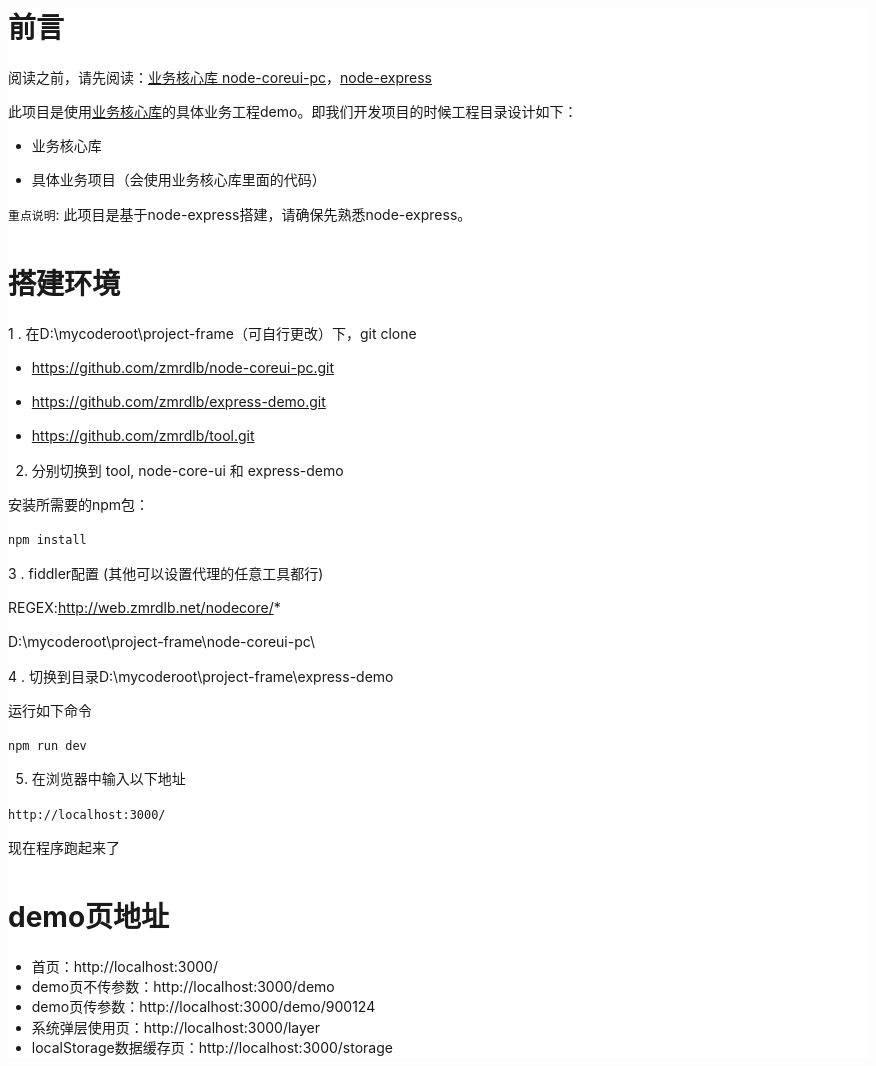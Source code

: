 # 前言

阅读之前，请先阅读：[业务核心库 node-coreui-pc](https://github.com/zmrdlb/node-coreui-pc)，[node-express](http://www.expressjs.com.cn/)

此项目是使用[业务核心库](https://github.com/zmrdlb/node-coreui-pc)的具体业务工程demo。即我们开发项目的时候工程目录设计如下：

- 业务核心库

- 具体业务项目（会使用业务核心库里面的代码）

`重点说明`:  此项目是基于node-express搭建，请确保先熟悉node-express。

# 搭建环境

1 . 在D:\mycoderoot\project-frame（可自行更改）下，git clone 

- https://github.com/zmrdlb/node-coreui-pc.git

- https://github.com/zmrdlb/express-demo.git

- https://github.com/zmrdlb/tool.git

2. 分别切换到 tool, node-core-ui 和 express-demo

安装所需要的npm包：

```
npm install
```

3 . fiddler配置 (其他可以设置代理的任意工具都行)

REGEX:http://web.zmrdlb.net/nodecore/*

D:\mycoderoot\project-frame\node-coreui-pc\

4 . 切换到目录D:\mycoderoot\project-frame\express-demo

运行如下命令

```
npm run dev
```

5. 在浏览器中输入以下地址

```
http://localhost:3000/
```

现在程序跑起来了

# demo页地址

- 首页：http://localhost:3000/
- demo页不传参数：http://localhost:3000/demo
- demo页传参数：http://localhost:3000/demo/900124
- 系统弹层使用页：http://localhost:3000/layer
- localStorage数据缓存页：http://localhost:3000/storage
